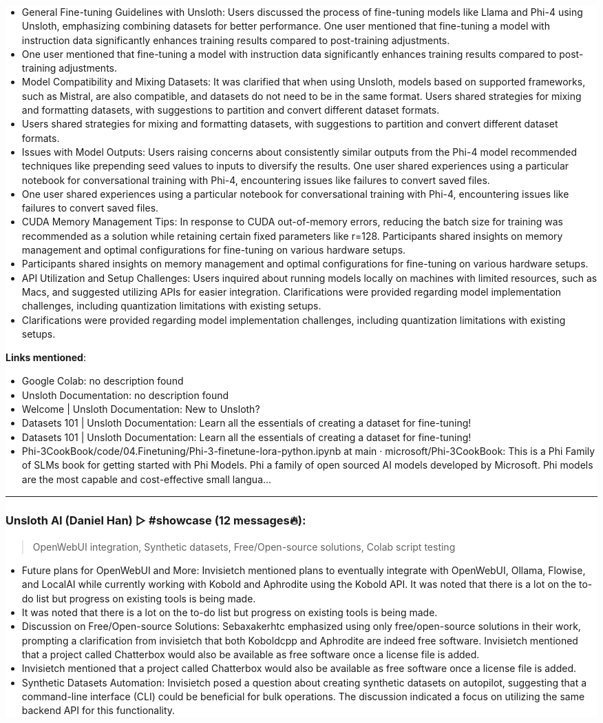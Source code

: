 * General Fine-tuning Guidelines with Unsloth: Users discussed the process of fine-tuning models like Llama and Phi-4 using Unsloth, emphasizing combining datasets for better performance.
One user mentioned that fine-tuning a model with instruction data significantly enhances training results compared to post-training adjustments.
* One user mentioned that fine-tuning a model with instruction data significantly enhances training results compared to post-training adjustments.
* Model Compatibility and Mixing Datasets: It was clarified that when using Unsloth, models based on supported frameworks, such as Mistral, are also compatible, and datasets do not need to be in the same format.
Users shared strategies for mixing and formatting datasets, with suggestions to partition and convert different dataset formats.
* Users shared strategies for mixing and formatting datasets, with suggestions to partition and convert different dataset formats.
* Issues with Model Outputs: Users raising concerns about consistently similar outputs from the Phi-4 model recommended techniques like prepending seed values to inputs to diversify the results.
One user shared experiences using a particular notebook for conversational training with Phi-4, encountering issues like failures to convert saved files.
* One user shared experiences using a particular notebook for conversational training with Phi-4, encountering issues like failures to convert saved files.
* CUDA Memory Management Tips: In response to CUDA out-of-memory errors, reducing the batch size for training was recommended as a solution while retaining certain fixed parameters like r=128.
Participants shared insights on memory management and optimal configurations for fine-tuning on various hardware setups.
* Participants shared insights on memory management and optimal configurations for fine-tuning on various hardware setups.
* API Utilization and Setup Challenges: Users inquired about running models locally on machines with limited resources, such as Macs, and suggested utilizing APIs for easier integration.
Clarifications were provided regarding model implementation challenges, including quantization limitations with existing setups.
* Clarifications were provided regarding model implementation challenges, including quantization limitations with existing setups.

**Links mentioned**: 
* Google Colab: no description found
* Unsloth Documentation: no description found
* Welcome | Unsloth Documentation: New to Unsloth?
* Datasets 101 | Unsloth Documentation: Learn all the essentials of creating a dataset for fine-tuning!
* Datasets 101 | Unsloth Documentation: Learn all the essentials of creating a dataset for fine-tuning!
* Phi-3CookBook/code/04.Finetuning/Phi-3-finetune-lora-python.ipynb at main · microsoft/Phi-3CookBook: This is a Phi Family of SLMs book for getting started with Phi Models. Phi a family of open sourced AI models developed by Microsoft. Phi models are the most capable and cost-effective small langua...

---
### Unsloth AI (Daniel Han) ▷ #showcase (12 messages🔥):
> OpenWebUI integration, Synthetic datasets, Free/Open-source solutions, Colab script testing

* Future plans for OpenWebUI and More: Invisietch mentioned plans to eventually integrate with OpenWebUI, Ollama, Flowise, and LocalAI while currently working with Kobold and Aphrodite using the Kobold API.
It was noted that there is a lot on the to-do list but progress on existing tools is being made.
* It was noted that there is a lot on the to-do list but progress on existing tools is being made.
* Discussion on Free/Open-source Solutions: Sebaxakerhtc emphasized using only free/open-source solutions in their work, prompting a clarification from invisietch that both Koboldcpp and Aphrodite are indeed free software.
Invisietch mentioned that a project called Chatterbox would also be available as free software once a license file is added.
* Invisietch mentioned that a project called Chatterbox would also be available as free software once a license file is added.
* Synthetic Datasets Automation: Invisietch posed a question about creating synthetic datasets on autopilot, suggesting that a command-line interface (CLI) could be beneficial for bulk operations.
The discussion indicated a focus on utilizing the same backend API for this functionality.